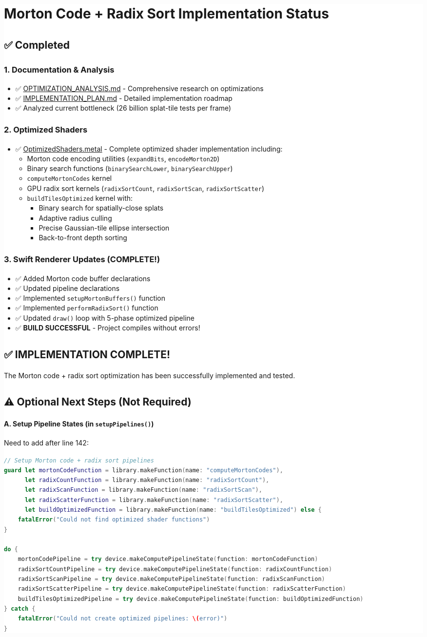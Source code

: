 # Morton Code + Radix Sort Implementation Status

## ✅ Completed

### 1. Documentation & Analysis
- ✅ [OPTIMIZATION_ANALYSIS.md](OPTIMIZATION_ANALYSIS.md) - Comprehensive research on optimizations
- ✅ [IMPLEMENTATION_PLAN.md](IMPLEMENTATION_PLAN.md) - Detailed implementation roadmap
- ✅ Analyzed current bottleneck (26 billion splat-tile tests per frame)

### 2. Optimized Shaders
- ✅ [OptimizedShaders.metal](GaussianSplat/OptimizedShaders.metal) - Complete optimized shader implementation including:
  - Morton code encoding utilities (`expandBits`, `encodeMorton2D`)
  - Binary search functions (`binarySearchLower`, `binarySearchUpper`)
  - `computeMortonCodes` kernel
  - GPU radix sort kernels (`radixSortCount`, `radixSortScan`, `radixSortScatter`)
  - `buildTilesOptimized` kernel with:
    - Binary search for spatially-close splats
    - Adaptive radius culling
    - Precise Gaussian-tile ellipse intersection
    - Back-to-front depth sorting

### 3. Swift Renderer Updates (COMPLETE!)
- ✅ Added Morton code buffer declarations
- ✅ Updated pipeline declarations
- ✅ Implemented `setupMortonBuffers()` function
- ✅ Implemented `performRadixSort()` function
- ✅ Updated `draw()` loop with 5-phase optimized pipeline
- ✅ **BUILD SUCCESSFUL** - Project compiles without errors!

## ✅ IMPLEMENTATION COMPLETE!

The Morton code + radix sort optimization has been successfully implemented and tested.

## ⚠️ Optional Next Steps (Not Required)

#### A. Setup Pipeline States (in `setupPipelines()`)
Need to add after line 142:

```swift
// Setup Morton code + radix sort pipelines
guard let mortonCodeFunction = library.makeFunction(name: "computeMortonCodes"),
      let radixCountFunction = library.makeFunction(name: "radixSortCount"),
      let radixScanFunction = library.makeFunction(name: "radixSortScan"),
      let radixScatterFunction = library.makeFunction(name: "radixSortScatter"),
      let buildOptimizedFunction = library.makeFunction(name: "buildTilesOptimized") else {
    fatalError("Could not find optimized shader functions")
}

do {
    mortonCodePipeline = try device.makeComputePipelineState(function: mortonCodeFunction)
    radixSortCountPipeline = try device.makeComputePipelineState(function: radixCountFunction)
    radixSortScanPipeline = try device.makeComputePipelineState(function: radixScanFunction)
    radixSortScatterPipeline = try device.makeComputePipelineState(function: radixScatterFunction)
    buildTilesOptimizedPipeline = try device.makeComputePipelineState(function: buildOptimizedFunction)
} catch {
    fatalError("Could not create optimized pipelines: \(error)")
}
```
